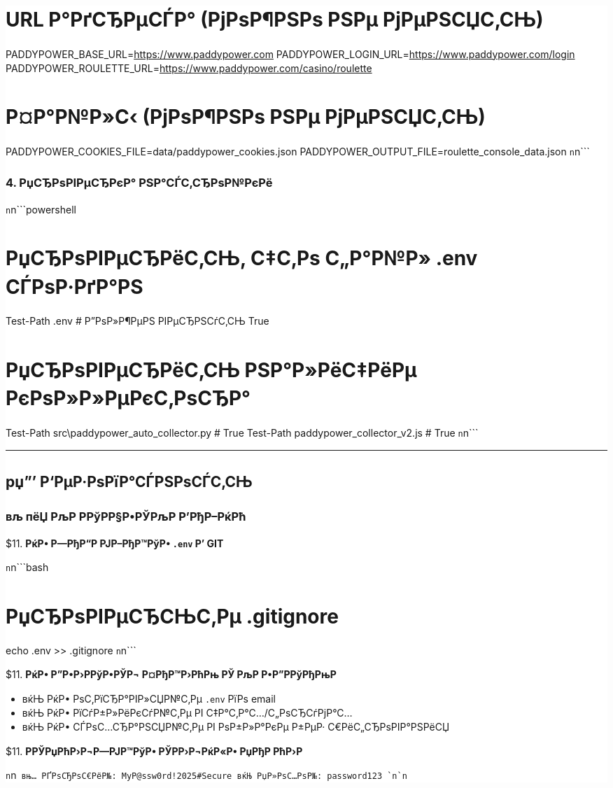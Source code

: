 # URL Р°РґСЂРµСЃР° (РјРѕР¶РЅРѕ РЅРµ РјРµРЅСЏС‚СЊ)
PADDYPOWER_BASE_URL=https://www.paddypower.com
PADDYPOWER_LOGIN_URL=https://www.paddypower.com/login
PADDYPOWER_ROULETTE_URL=https://www.paddypower.com/casino/roulette

# Р¤Р°Р№Р»С‹ (РјРѕР¶РЅРѕ РЅРµ РјРµРЅСЏС‚СЊ)
PADDYPOWER_COOKIES_FILE=data/paddypower_cookies.json
PADDYPOWER_OUTPUT_FILE=roulette_console_data.json
`n`n```

### 4. РџСЂРѕРІРµСЂРєР° РЅР°СЃС‚СЂРѕР№РєРё

`n`n```powershell
# РџСЂРѕРІРµСЂРёС‚СЊ, С‡С‚Рѕ С„Р°Р№Р» .env СЃРѕР·РґР°РЅ
Test-Path .env  # Р”РѕР»Р¶РµРЅ РІРµСЂРЅСѓС‚СЊ True

# РџСЂРѕРІРµСЂРёС‚СЊ РЅР°Р»РёС‡РёРµ РєРѕР»Р»РµРєС‚РѕСЂР°
Test-Path src\paddypower_auto_collector.py  # True
Test-Path paddypower_collector_v2.js  # True
`n`n```

---

## рџ”’ Р‘РµР·РѕРїР°СЃРЅРѕСЃС‚СЊ

### вљ пёЏ РљР РРўРР§Р•РЎРљР Р’РђР–РќРћ

$11. **РќР• Р—РђР“Р РЈР–РђР™РўР• `.env` Р’ GIT**

`n`n```bash
# РџСЂРѕРІРµСЂСЊС‚Рµ .gitignore
echo .env >> .gitignore
`n`n```

$11. **РќР• Р”Р•Р›РРўР•РЎР¬ Р¤РђР™Р›РћРњ РЎ РљР Р•Р”РРўРђРњР**

- вќЊ РќР• РѕС‚РїСЂР°РІР»СЏР№С‚Рµ `.env` РїРѕ email
- вќЊ РќР• РїСѓР±Р»РёРєСѓР№С‚Рµ РІ С‡Р°С‚Р°С…/С„РѕСЂСѓРјР°С…
- вќЊ РќР• СЃРѕС…СЂР°РЅСЏР№С‚Рµ РІ РѕР±Р»Р°РєРµ Р±РµР· С€РёС„СЂРѕРІР°РЅРёСЏ

$11. **РРЎРџРћР›Р¬Р—РЈР™РўР• РЎРР›Р¬РќР«Р• РџРђР РћР›Р**

`n`n```
вњ… РҐРѕСЂРѕС€РёР№: MyP@ssw0rd!2025#Secure
вќЊ РџР»РѕС…РѕР№: password123
`n`n```
